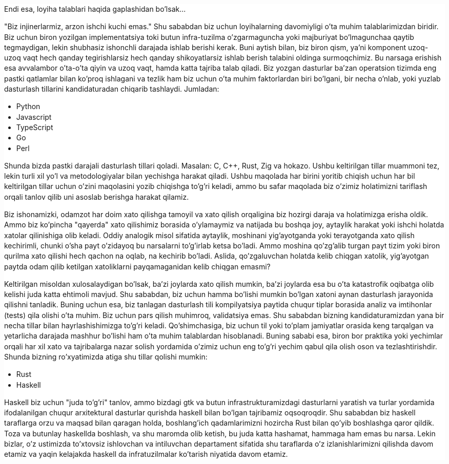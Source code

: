 Endi esa, loyiha talablari haqida gaplashidan bo’lsak...

"Biz injinerlarmiz, arzon ishchi kuchi emas." Shu sababdan biz uchun loyihalarning davomiyligi o’ta muhim talablarimizdan biridir. Biz uchun biron yozilgan implementatsiya toki butun infra-tuzilma o’zgarmaguncha yoki majburiyat bo’lmagunchaa qaytib tegmaydigan, lekin shubhasiz ishonchli darajada ishlab berishi kerak. Buni aytish bilan, biz biron qism, ya’ni komponent uzoq-uzoq vaqt hech qanday tegirishlarsiz hech qanday shikoyatlarsiz ishlab berish talabini oldinga surmoqchimiz. Bu narsaga erishish esa avvalambor o’ta-o’ta qiyin va uzoq vaqt, hamda katta tajriba talab qiladi. Biz yozgan dasturlar ba’zan operatsion tizimda eng pastki qatlamlar bilan ko’proq ishlagani va tezlik ham biz uchun o’ta muhim faktorlardan biri bo’lgani, bir necha o’nlab, yoki yuzlab dasturlash tillarini kandidaturadan chiqarib tashlaydi. Jumladan:

- Python
- Javascript
- TypeScript
- Go
- Perl

Shunda bizda pastki darajali dasturlash tillari qoladi. Masalan: C, C++, Rust, Zig va hokazo. Ushbu keltirilgan tillar muammoni tez, lekin turli xil yo’l va metodologiyalar bilan yechishga harakat qiladi. Ushbu maqolada har birini yoritib chiqish uchun har bil keltirilgan tillar uchun o’zini maqolasini yozib chiqishga to’g’ri keladi, ammo bu safar maqolada biz o’zimiz holatimizni tariflash orqali tanlov qilib uni asoslab berishga harakat qilamiz.

Biz ishonamizki, odamzot har doim xato qilishga tamoyil va xato qilish orqaligina biz hozirgi daraja va holatimizga erisha oldik. Ammo biz ko’pincha "qayerda" xato qilishimiz borasida o’ylamaymiz va natijada bu boshqa joy, aytaylik harakat yoki ishchi holatda xatolar qilinishiga olib keladi. Oddiy analogik misol sifatida aytaylik, moshinani yig’ayotganda yoki terayotganda xato qilish kechirimli, chunki o’sha payt o’zidayoq bu narsalarni to’g’irlab ketsa bo’ladi. Ammo moshina qo’zg’alib turgan payt tizim yoki biron qurilma xato qilishi hech qachon na oqlab, na kechirib bo’ladi. Aslida, qo’zgaluvchan holatda kelib chiqgan xatolik, yig’ayotgan paytda odam qilib ketilgan xatoliklarni payqamaganidan kelib chiqgan emasmi?

Keltirilgan misoldan xulosalaydigan bo’lsak, ba’zi joylarda xato qilish mumkin, ba’zi joylarda esa bu o’ta katastrofik oqibatga olib kelishi juda katta ehtimoli mavjud. Shu sababdan, biz uchun hamma bo’lishi mumkin bo’lgan xatoni aynan dasturlash jarayonida qilishni tanladik. Buning uchun esa, biz tanlagan dasturlash tili kompilyatsiya paytida chuqur tiplar borasida analiz va imtihonlar (tests) qila olishi o’ta muhim. Biz uchun pars qilish muhimroq, validatsiya emas. Shu sababdan bizning kandidaturamizdan yana bir necha tillar bilan hayrlashishimizga to’g’ri keladi. Qo’shimchasiga, biz uchun til yoki to’plam jamiyatlar orasida keng tarqalgan va yetarlicha darajada mashhur bo’lishi ham o’ta muhim talablardan hisoblanadi. Buning sababi esa, biron bor praktika yoki yechimlar orqali har xil xato va tajribalarga nazar solish yordamida o’zimiz uchun eng to’g’ri yechim qabul qila olish oson va tezlashtirishdir. Shunda bizning ro’xyatimizda atiga shu tillar qolishi mumkin:

- Rust
- Haskell

Haskell biz uchun "juda to’g’ri" tanlov, ammo bizdagi gtk va butun infrastrukturamizdagi dasturlarni yaratish va turlar yordamida ifodalanilgan chuqur arxitektural dasturlar qurishda haskell bilan bo’lgan tajribamiz oqsoqroqdir. Shu sababdan biz haskell taraflarga orzu va maqsad bilan qaragan holda, boshlang’ich qadamlarimizni hozircha Rust bilan qo’yib boshlashga qaror qildik. Toza va butunlay haskellda boshlash, va shu maromda olib ketish, bu juda katta hashamat, hammaga ham emas bu narsa. Lekin bizlar, o’z ustimizda to’xtovsiz ishlovchan va intiluvchan departament sifatida shu taraflarda o’z izlanishlarimizni qilishda davom etamiz va yaqin kelajakda haskell da infratuzilmalar ko’tarish niyatida davom etamiz.
